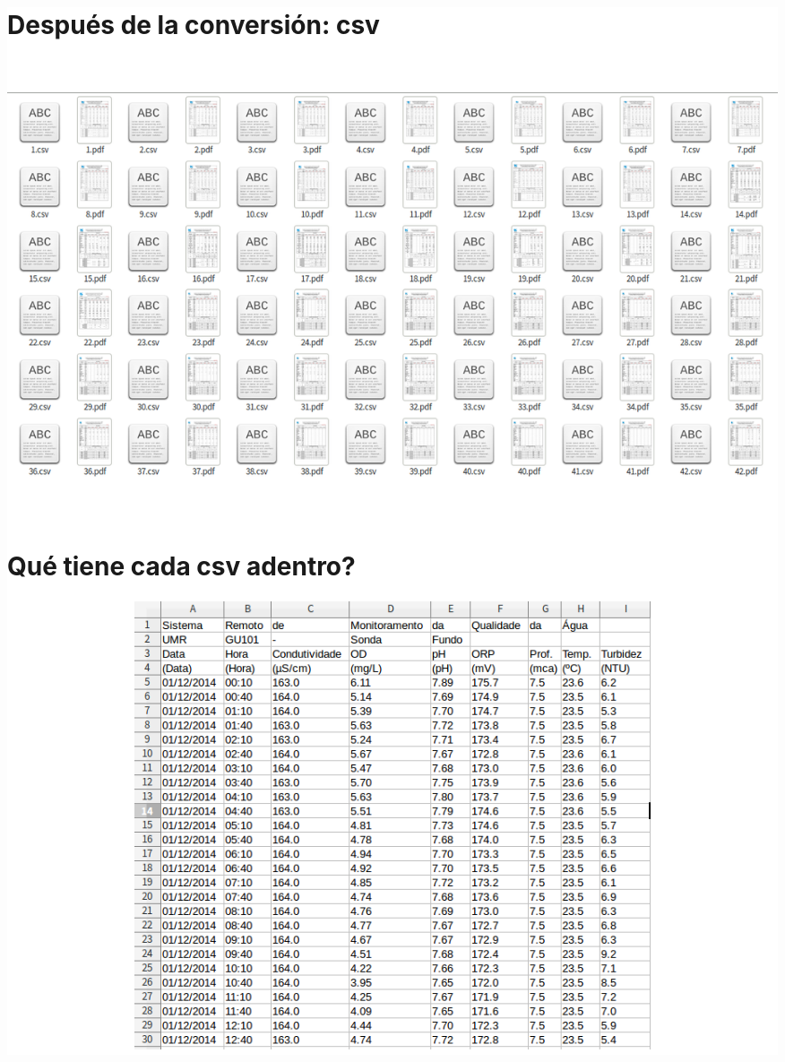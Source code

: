 Después de la conversión: csv
=======================================================

<center><img src="Applications-figure/csvs.png"
        height="500px"/></center>

Qué tiene cada csv adentro?
=======================================================

<center><img src="Applications-figure/csvdentro.png"
        height="500px"/></center>
